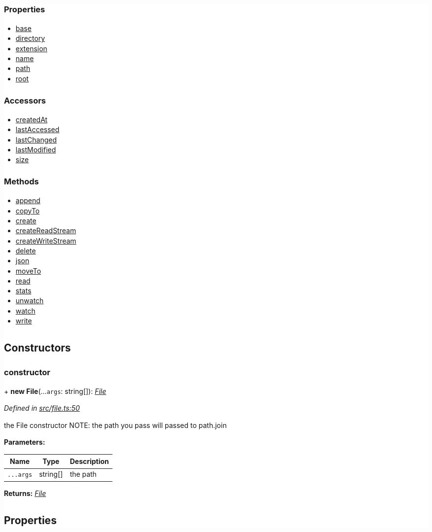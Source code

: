 ### Properties

- [base](#base)
- [directory](#directory)
- [extension](#extension)
- [name](#name)
- [path](#path)
- [root](#root)

### Accessors

- [createdAt](#createdat)
- [lastAccessed](#lastaccessed)
- [lastChanged](#lastchanged)
- [lastModified](#lastmodified)
- [size](#size)

### Methods

- [append](#append)
- [copyTo](#copyto)
- [create](#create)
- [createReadStream](#createreadstream)
- [createWriteStream](#createwritestream)
- [delete](#delete)
- [json](#json)
- [moveTo](#moveto)
- [read](#read)
- [stats](#stats)
- [unwatch](#unwatch)
- [watch](#watch)
- [write](#write)

## Constructors

### constructor

\+ **new File**(...`args`: string[]): _[File](#classes_file_filemd)_

_Defined in [src/file.ts:50](https://github.com/AliBasicCoder/fs-pro/blob/9030265/src/file.ts#L50)_

the File constructor
NOTE: the path you pass will passed to path.join

**Parameters:**

| Name      | Type     | Description |
| --------- | -------- | ----------- |
| `...args` | string[] | the path    |

**Returns:** _[File](#classes_file_filemd)_

## Properties
